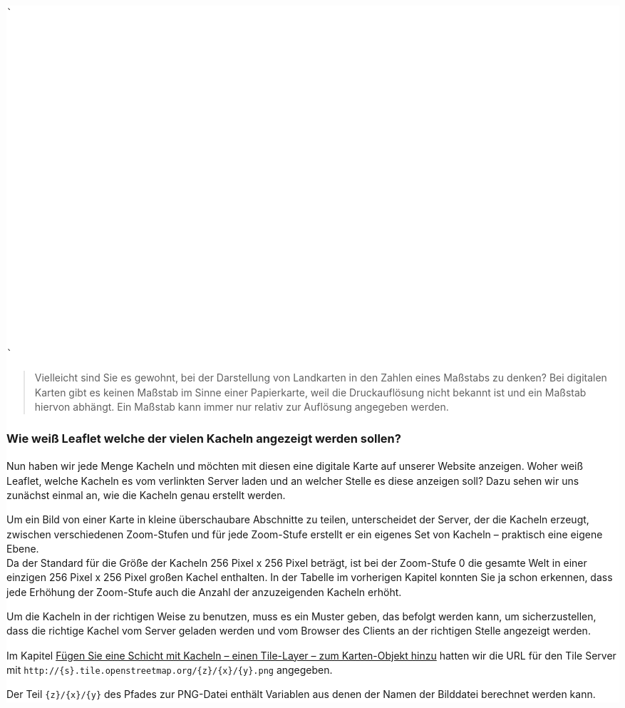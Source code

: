 <pre>`<!DOCTYPE HTML>
<html>
<head>
<title>Eine OpenStreetMap Karte mit Leaflet</title>
<link rel="stylesheet" href="../leaflet/leaflet.css" />
<script src="../leaflet/leaflet.js"></script>
</head>
<body>
<div style="height: 180px;" id="mapid"></div>
<script>
var mymap = L.map('mapid').setView([50.27264, 7.26469], 13);
console.log(mymap);

L.tileLayer('http://{s}.tile.osm.org/{z}/{x}/{y}.png', **{minZoom: 0, maxZoom: 19}**)
.addTo(mymap);

</script>
</body>
</html>

`</pre>

> Vielleicht sind Sie es gewohnt, bei der
Darstellung von Landkarten in den Zahlen eines Maßstabs zu denken?
Bei digitalen Karten gibt es keinen Maßstab im Sinne einer
Papierkarte, weil die Druckauflösung nicht bekannt ist und ein
Maßstab hiervon abhängt. Ein Maßstab kann immer nur relativ zur
Auflösung angegeben werden.


### Wie weiß Leaflet welche der vielen Kacheln angezeigt werden sollen?

Nun haben wir jede Menge Kacheln und möchten mit diesen eine digitale Karte auf unserer Website anzeigen. Woher weiß Leaflet, welche Kacheln es vom verlinkten Server laden und an welcher Stelle es diese anzeigen soll? Dazu sehen wir uns zunächst einmal an, wie die Kacheln genau erstellt werden.

Um ein Bild von einer Karte in kleine überschaubare Abschnitte zu teilen, unterscheidet der Server, der die Kacheln erzeugt, zwischen verschiedenen Zoom-Stufen und für jede Zoom-Stufe erstellt er ein eigenes Set von Kacheln – praktisch eine eigene Ebene.  
Da der Standard für die Größe der Kacheln 256 Pixel x 256 Pixel beträgt, ist bei der Zoom-Stufe 0 die gesamte Welt in einer einzigen 256 Pixel x 256 Pixel großen Kachel enthalten. In der Tabelle im vorherigen Kapitel konnten Sie ja schon erkennen, dass jede Erhöhung der Zoom-Stufe auch die Anzahl der anzuzeigenden Kacheln erhöht.

Um die Kacheln in der richtigen Weise zu benutzen, muss es ein Muster geben, das befolgt werden kann, um sicherzustellen, dass die richtige Kachel vom Server geladen werden und vom Browser des Clients an der richtigen Stelle angezeigt werden.

Im Kapitel  <a href="#inFuegenSieeineSchichtmitKache">Fügen Sie eine Schicht mit Kacheln – einen Tile-Layer – zum Karten-Objekt hinzu</a>  hatten wir die URL für den Tile Server mit  `http://{s}.tile.openstreetmap.org/{z}/{x}/{y}.png`  angegeben.

Der Teil  `{z}/{x}/{y}`  des Pfades zur PNG-Datei enthält Variablen aus denen der Namen der Bilddatei berechnet werden kann.
